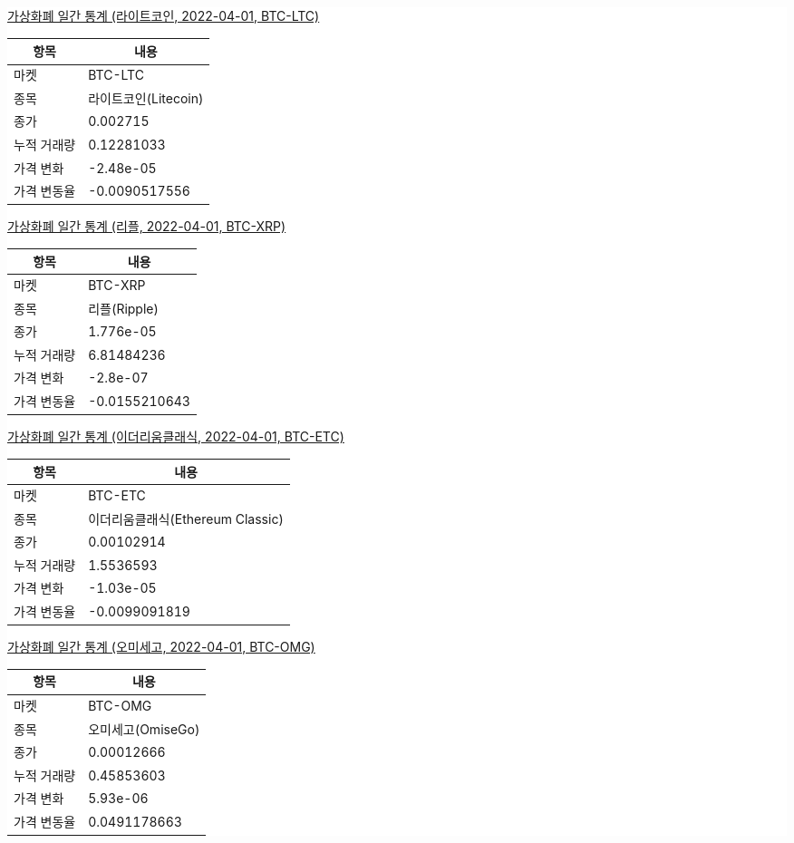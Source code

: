 
[가상화폐 일간 통계 (라이트코인, 2022-04-01, BTC-LTC)](BTC-LTC-daily-candle-10days.html)

|항목|내용|
|--|--|
|마켓|BTC-LTC|
|종목|라이트코인(Litecoin)|
|종가|0.002715|
|누적 거래량|0.12281033|
|가격 변화|-2.48e-05|
|가격 변동율|-0.0090517556|


[가상화폐 일간 통계 (리플, 2022-04-01, BTC-XRP)](BTC-XRP-daily-candle-10days.html)

|항목|내용|
|--|--|
|마켓|BTC-XRP|
|종목|리플(Ripple)|
|종가|1.776e-05|
|누적 거래량|6.81484236|
|가격 변화|-2.8e-07|
|가격 변동율|-0.0155210643|


[가상화폐 일간 통계 (이더리움클래식, 2022-04-01, BTC-ETC)](BTC-ETC-daily-candle-10days.html)

|항목|내용|
|--|--|
|마켓|BTC-ETC|
|종목|이더리움클래식(Ethereum Classic)|
|종가|0.00102914|
|누적 거래량|1.5536593|
|가격 변화|-1.03e-05|
|가격 변동율|-0.0099091819|


[가상화폐 일간 통계 (오미세고, 2022-04-01, BTC-OMG)](BTC-OMG-daily-candle-10days.html)

|항목|내용|
|--|--|
|마켓|BTC-OMG|
|종목|오미세고(OmiseGo)|
|종가|0.00012666|
|누적 거래량|0.45853603|
|가격 변화|5.93e-06|
|가격 변동율|0.0491178663|
